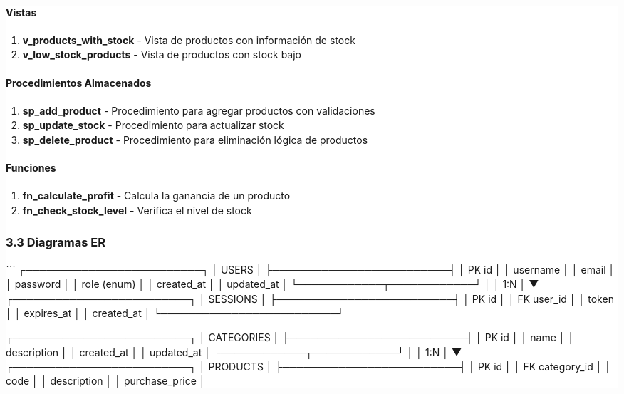 #### Vistas

1. **v_products_with_stock** - Vista de productos con información de stock
2. **v_low_stock_products** - Vista de productos con stock bajo

#### Procedimientos Almacenados

1. **sp_add_product** - Procedimiento para agregar productos con validaciones
2. **sp_update_stock** - Procedimiento para actualizar stock
3. **sp_delete_product** - Procedimiento para eliminación lógica de productos

#### Funciones

1. **fn_calculate_profit** - Calcula la ganancia de un producto
2. **fn_check_stock_level** - Verifica el nivel de stock

### 3.3 Diagramas ER

\`\`\`
┌─────────────────────────┐
│        USERS            │
├─────────────────────────┤
│ PK id                   │
│    username             │
│    email                │
│    password             │
│    role (enum)          │
│    created_at           │
│    updated_at           │
└────────────┬────────────┘
             │
             │ 1:N
             │
             ▼
┌─────────────────────────┐
│      SESSIONS           │
├─────────────────────────┤
│ PK id                   │
│ FK user_id              │
│    token                │
│    expires_at           │
│    created_at           │
└─────────────────────────┘


┌─────────────────────────┐
│      CATEGORIES         │
├─────────────────────────┤
│ PK id                   │
│    name                 │
│    description          │
│    created_at           │
│    updated_at           │
└────────────┬────────────┘
             │
             │ 1:N
             │
             ▼
┌─────────────────────────┐
│       PRODUCTS          │
├─────────────────────────┤
│ PK id                   │
│ FK category_id          │
│    code                 │
│    description          │
│    purchase_price       │